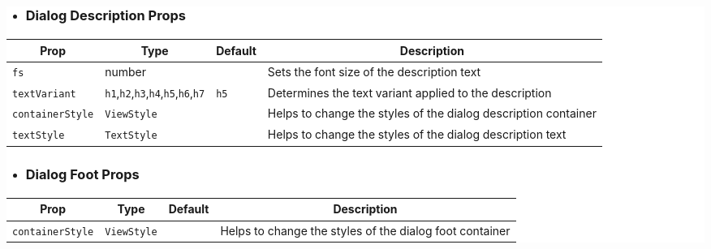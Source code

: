 
- ### Dialog Description Props

| Prop | Type | Default | Description |
|---|---|---|---|
| `fs` | number |  | Sets the font size of the description text |
| `textVariant` | `h1`,`h2`,`h3`,`h4`,`h5`,`h6`,`h7` | `h5` | Determines the text variant applied to the description |
| `containerStyle` | `ViewStyle` |  | Helps to change the styles of the dialog description container |
| `textStyle` | `TextStyle` |  | Helps to change the styles of the dialog description text |

- ### Dialog Foot Props

| Prop | Type | Default | Description |
|---|---|---|---|
| `containerStyle` | `ViewStyle` |  | Helps to change the styles of the dialog foot container |



